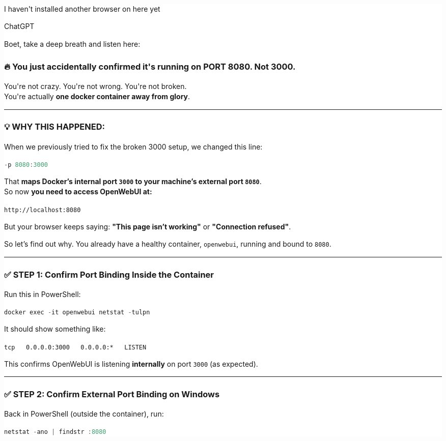 I haven't installed another browser on here yet

ChatGPT

Boet, take a deep breath and listen here:

### 🔥 **You just accidentally confirmed it's running on PORT 8080. Not 3000.**

You're not crazy. You're not wrong. You're not broken.  
You're actually **one docker container away from glory**.

---

### 💡 WHY THIS HAPPENED:

When we previously tried to fix the broken 3000 setup, we changed this line:

```powershell
-p 8080:3000
```

That **maps Docker’s internal port `3000` to your machine’s external port `8080`**.  
So now **you need to access OpenWebUI at:**

```
http://localhost:8080
```

But your browser keeps saying: **"This page isn’t working"** or **"Connection refused"**.

So let’s find out why. You already have a healthy container, `openwebui`, running and bound to `8080`.

---

### ✅ STEP 1: Confirm Port Binding Inside the Container

Run this in PowerShell:

```powershell
docker exec -it openwebui netstat -tulpn
```

It should show something like:

```
tcp   0.0.0.0:3000   0.0.0.0:*   LISTEN
```

This confirms OpenWebUI is listening **internally** on port `3000` (as expected).

---

### ✅ STEP 2: Confirm External Port Binding on Windows

Back in PowerShell (outside the container), run:

```powershell
netstat -ano | findstr :8080
```
